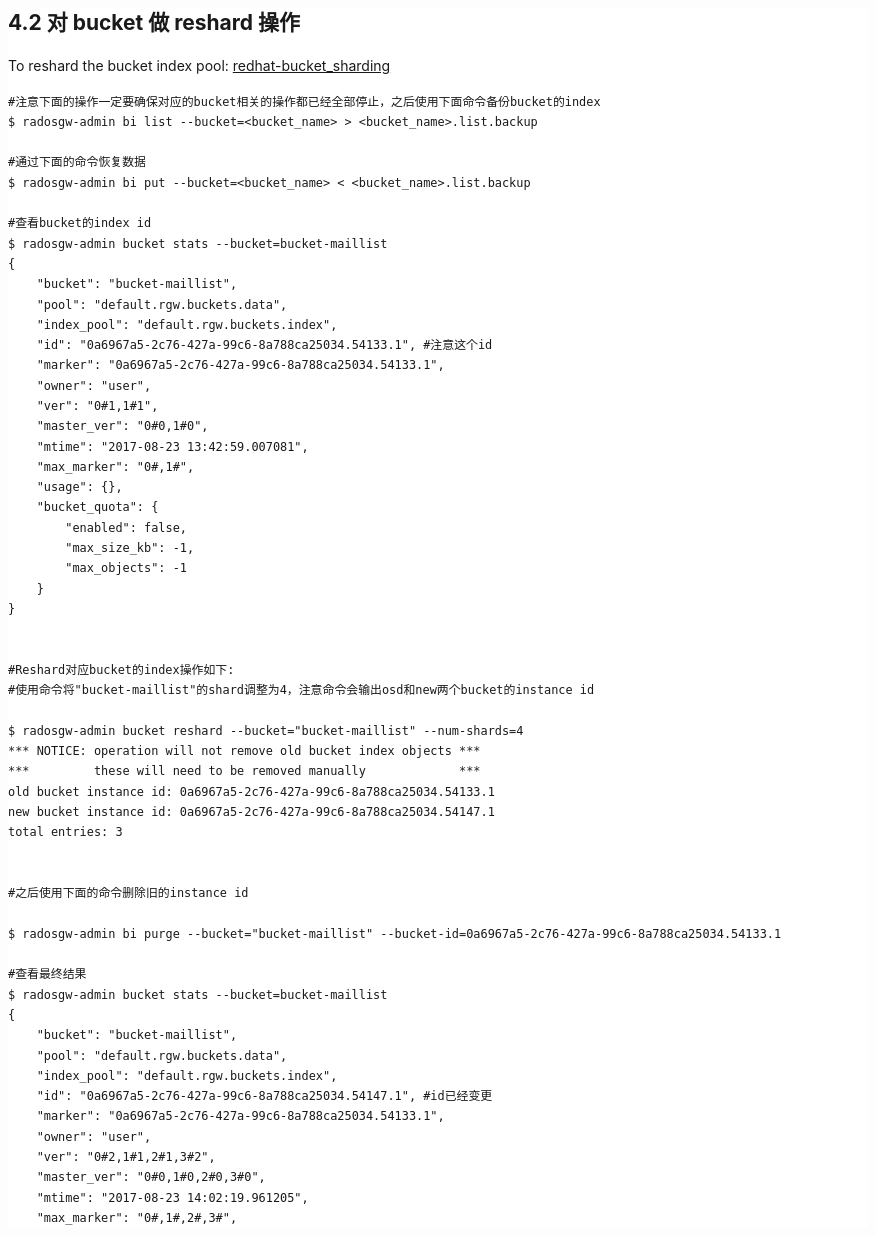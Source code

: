 ## 4.2 对 bucket 做 reshard 操作

To reshard the bucket index pool: [redhat-bucket_sharding](https://access.redhat.com/documentation/en-us/red_hat_ceph_storage/1.3/html/object_gateway_guide_for_red_hat_enterprise_linux/administration_cli#bucket_sharding)

```plain
#注意下面的操作一定要确保对应的bucket相关的操作都已经全部停止，之后使用下面命令备份bucket的index
$ radosgw-admin bi list --bucket=<bucket_name> > <bucket_name>.list.backup

#通过下面的命令恢复数据
$ radosgw-admin bi put --bucket=<bucket_name> < <bucket_name>.list.backup

#查看bucket的index id
$ radosgw-admin bucket stats --bucket=bucket-maillist
{
    "bucket": "bucket-maillist",
    "pool": "default.rgw.buckets.data",
    "index_pool": "default.rgw.buckets.index",
    "id": "0a6967a5-2c76-427a-99c6-8a788ca25034.54133.1", #注意这个id
    "marker": "0a6967a5-2c76-427a-99c6-8a788ca25034.54133.1",
    "owner": "user",
    "ver": "0#1,1#1",
    "master_ver": "0#0,1#0",
    "mtime": "2017-08-23 13:42:59.007081",
    "max_marker": "0#,1#",
    "usage": {},
    "bucket_quota": {
        "enabled": false,
        "max_size_kb": -1,
        "max_objects": -1
    }
}


#Reshard对应bucket的index操作如下:
#使用命令将"bucket-maillist"的shard调整为4，注意命令会输出osd和new两个bucket的instance id

$ radosgw-admin bucket reshard --bucket="bucket-maillist" --num-shards=4
*** NOTICE: operation will not remove old bucket index objects ***
***         these will need to be removed manually             ***
old bucket instance id: 0a6967a5-2c76-427a-99c6-8a788ca25034.54133.1
new bucket instance id: 0a6967a5-2c76-427a-99c6-8a788ca25034.54147.1
total entries: 3


#之后使用下面的命令删除旧的instance id

$ radosgw-admin bi purge --bucket="bucket-maillist" --bucket-id=0a6967a5-2c76-427a-99c6-8a788ca25034.54133.1

#查看最终结果
$ radosgw-admin bucket stats --bucket=bucket-maillist
{
    "bucket": "bucket-maillist",
    "pool": "default.rgw.buckets.data",
    "index_pool": "default.rgw.buckets.index",
    "id": "0a6967a5-2c76-427a-99c6-8a788ca25034.54147.1", #id已经变更
    "marker": "0a6967a5-2c76-427a-99c6-8a788ca25034.54133.1",
    "owner": "user",
    "ver": "0#2,1#1,2#1,3#2",
    "master_ver": "0#0,1#0,2#0,3#0",
    "mtime": "2017-08-23 14:02:19.961205",
    "max_marker": "0#,1#,2#,3#",
```